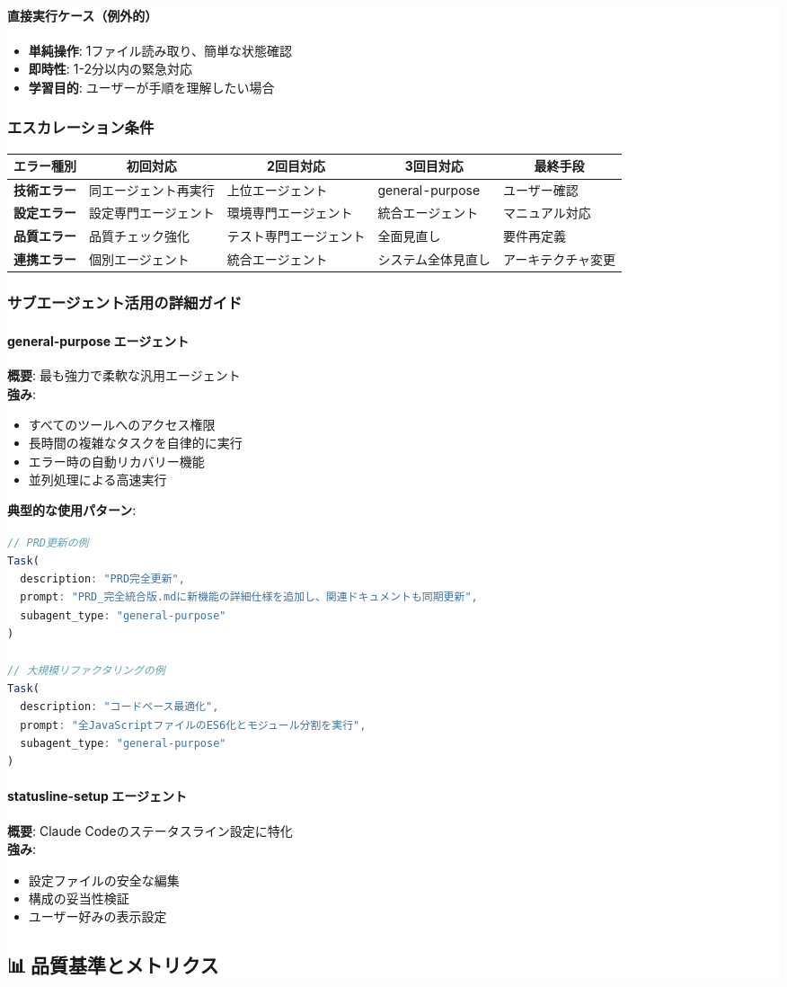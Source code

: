 #### 直接実行ケース（例外的）
- **単純操作**: 1ファイル読み取り、簡単な状態確認
- **即時性**: 1-2分以内の緊急対応
- **学習目的**: ユーザーが手順を理解したい場合

### エスカレーション条件

| エラー種別 | 初回対応 | 2回目対応 | 3回目対応 | 最終手段 |
|-----------|---------|-----------|-----------|----------|
| **技術エラー** | 同エージェント再実行 | 上位エージェント | general-purpose | ユーザー確認 |
| **設定エラー** | 設定専門エージェント | 環境専門エージェント | 統合エージェント | マニュアル対応 |
| **品質エラー** | 品質チェック強化 | テスト専門エージェント | 全面見直し | 要件再定義 |
| **連携エラー** | 個別エージェント | 統合エージェント | システム全体見直し | アーキテクチャ変更 |

### サブエージェント活用の詳細ガイド

#### general-purpose エージェント
**概要**: 最も強力で柔軟な汎用エージェント  
**強み**:
- すべてのツールへのアクセス権限
- 長時間の複雑なタスクを自律的に実行
- エラー時の自動リカバリー機能
- 並列処理による高速実行

**典型的な使用パターン**:
```javascript
// PRD更新の例
Task(
  description: "PRD完全更新",
  prompt: "PRD_完全統合版.mdに新機能の詳細仕様を追加し、関連ドキュメントも同期更新",
  subagent_type: "general-purpose"
)

// 大規模リファクタリングの例
Task(
  description: "コードベース最適化",
  prompt: "全JavaScriptファイルのES6化とモジュール分割を実行",
  subagent_type: "general-purpose"
)
```

#### statusline-setup エージェント
**概要**: Claude Codeのステータスライン設定に特化  
**強み**:
- 設定ファイルの安全な編集
- 構成の妥当性検証
- ユーザー好みの表示設定

## 📊 品質基準とメトリクス
